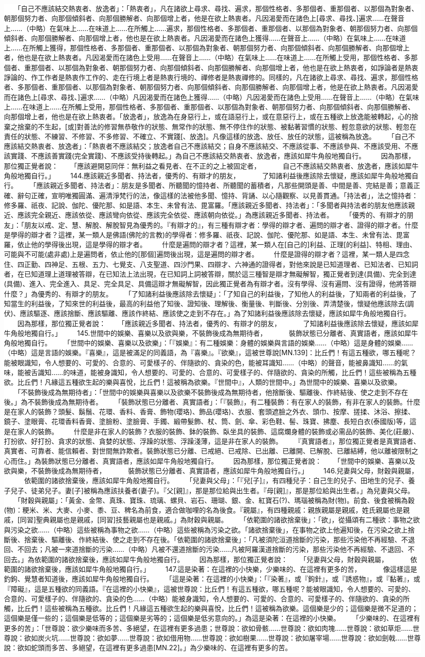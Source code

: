 　　「自己不應該結交熱衷者、放逸者」：「熱衷者」，凡在諸欲上尋求、尋找、遍求，那個性格者、多那個者、重那個者、以那個為對象者、朝那個努力者、向那個傾斜者、向那個勝解者、向那個增上者，他是在欲上熱衷者。凡因渴愛而在諸色上[尋求、尋找、]遍求……在聲音上……（中略）在氣味上……在味道上……在所觸上……遍求，那個性格者、多那個者、重那個者、以那個為對象者、朝那個努力者、向那個傾斜者、向那個勝解者、向那個增上者，他也是在欲上熱衷者。凡因渴愛而在諸色上獲得……在聲音上……（中略）在氣味上……在味道上……在所觸上獲得，那個性格者、多那個者、重那個者、以那個為對象者、朝那個努力者、向那個傾斜者、向那個勝解者、向那個增上者，他也是在欲上熱衷者。凡因渴愛而在諸色上受用……在聲音上……（中略）在氣味上……在味道上……在所觸上受用，那個性格者、多那個者、重那個者、以那個為對象者、朝那個努力者、向那個傾斜者、向那個勝解者、向那個增上者，他也是在欲上熱衷者，如諍論者是熱衷諍論的、作工作者是熱衷作工作的、走在行境上者是熱衷行境的、禪修者是熱衷禪修的。同樣的，凡在諸欲上尋求、尋找、遍求，那個性格者、多那個者、重那個者、以那個為對象者、朝那個努力者、向那個傾斜者、向那個勝解者、向那個增上者，他是在欲上熱衷者。凡因渴愛而在諸色上[尋求、尋找、]遍求……（中略）凡因渴愛而在諸色上獲得……（中略）凡因渴愛而在諸色上受用……在聲音上……（中略）在氣味上……在味道上……在所觸上受用，那個性格者、多那個者、重那個者、以那個為對象者、朝那個努力者、向那個傾斜者、向那個勝解者、向那個增上者，他也是在欲上熱衷者。「放逸者」，放逸為在身惡行上，或在語惡行上，或在意惡行上，或在五種欲上放逸能被轉起，心的捨棄之捨棄的不生起，[或]對善法的修習無恭敬作的狀態、無常作的狀態、無不停住作的狀態、被黏著習慣的狀態、輕忽意欲的狀態、輕忽在責任的狀態、不練習、不修習、不多修習、不確立、不實踐[、放逸]。凡像這樣的放逸、放任、放任的狀態，這被稱為放逸。
　　「自己不應該結交熱衷者、放逸者」：「熱衷者不應該結交；放逸者自己不應該結交；自身不應該結交、不應該從事、不應該參與、不應該受用、不應該實踐、不應該善實踐(完全實踐)、不應該受持後轉起。」為自己不應該結交熱衷者、放逸者，應該如犀牛角般地獨自行。
　　因為那樣，那位獨正覺者說：
　　「應該避開惡同伴：無利益之看見者、在不正的之上被固定者，
　　　自己不應該結交熱衷者、放逸者，應該如犀牛角般地獨自行。」
　　144.應該親近多聞者、持法者，優秀的、有辯才的朋友，
　　　了知諸利益後應該除去懷疑，應該如犀牛角般地獨自行。
　　「應該親近多聞者、持法者」：朋友是多聞者、所聽聞的憶持者、所聽聞的蓄積者，凡那些開頭是善、中間是善、完結是善；意義正確、辭句正確，宣明唯獨圓滿、遍清淨梵行的法，像這樣的法被他多聞、憶持、背誦、以心隨觀察、以見善貫通。「持法者」，法之憶持者：修多羅、祇夜、記說、伽陀、優陀那、如是語、本生、未曾有法、毘富羅。「應該親近多聞者、持法者」：「多聞者與持法者的朋友他應該親近、應該完全親近、應該依從、應該彎向依從、應該完全依從、應該朝向依從。」為應該親近多聞者、持法者。
　　「優秀的、有辯才的朋友」：「朋友以戒、定、慧、解脫、解脫智見為優秀的。『有辯才的』，有三種有辯才者：學得的辯才者、遍問的辯才者、證得的辯才者。什麼是學得的辯才者？這裡，某一類人是佛語(佛陀的言教)的學得者：修多羅、祇夜、記說、伽陀、優陀那、如是語、本生、未曾有法、毘富羅，依止他的學得後出現，這是學得的辯才者。
　　什麼是遍問的辯才者？這裡，某一類人在[自己的]利益、正理[的利益]、特相、理由、可能與不可能(處非處)上是遍問者，依止他的[那個]遍問後出現，這是遍問的辯才者。
　　什麼是證得的辯才者？這裡，某一類人是四念住、四正勤、四神足、五根、五力、七覺支、八支聖道、四沙門果、四辯才、六神通的證得者，對他來說是已知道理者、已知法者、已知詞者，在已知道理上道理被答辯，在已知法上法出現，在已知詞上詞被答辯，關於這三種智是辯才無礙解智，獨正覺者到達(具備)、完全到達(具備)、進入、完全進入、具足、完全具足、具備這辯才無礙解智，因此獨正覺者為有辯才者。沒有學得、沒有遍問、沒有證得，他將答辯什麼？」為優秀的、有辯才的朋友。
　　「了知諸利益後應該除去懷疑」：「了知自己的利益後，了知他人的利益後，了知兩者的利益後，了知當生的利益後，了知來世的利益後，最高的利益他了知後、證知後、理解後、衡量後、判斷後、分別後、弄清楚後，懷疑他應該除去(調伏)、應該驅逐、應該捨斷、應該驅離、應該作終結、應該使之走到不存在。」為了知諸利益後應該除去懷疑，應該如犀牛角般地獨自行。
　　因為那樣，那位獨正覺者說：
　　「應該親近多聞者、持法者，優秀的、有辯才的朋友，
　　　了知諸利益後應該除去懷疑，應該如犀牛角般地獨自行。」
　　145.世間中的娛樂、喜樂以及欲與樂，不裝飾後成為無期待者，
　　　裝飾狀態已分離者、真實語者，應該如犀牛角般地獨自行。
　　「世間中的娛樂、喜樂以及欲樂」：「『娛樂』：有二種娛樂：身體的娛樂與言語的娛樂……（中略）這是身體的娛樂……（中略）這是言語的娛樂。『喜樂』，這是被滿足的同義語，為『喜樂』。『欲樂』，這被世尊說[MN.139]：比丘們！有這五種欲，哪五種呢？能被眼識知，令人想要的、可愛的、合意的、可愛樣子的、伴隨欲的、貪染的色，能被耳識知……（中略）的聲音，能被鼻識知……的氣味，能被舌識知……的味道，能被身識知，令人想要的、可愛的、合意的、可愛樣子的、伴隨欲的、貪染的所觸，比丘們！這些被稱為五種欲。比丘們！凡緣這五種欲生起的樂與喜悅，比丘們！這被稱為欲樂。『世間中』，人類的世間中。」為世間中的娛樂、喜樂以及欲樂。
　　「不裝飾後成為無期待者」：「世間中的娛樂與喜樂以及欲樂不裝飾後成為無期待者，他捨斷後、驅離後、作終結後、使之走到不存在後。」為不裝飾後成為無期待者。
　　「裝飾狀態已分離者、真實語者」：「『裝飾』，有二種裝飾：有在家人的裝飾，有非在家人的裝飾。什麼是在家人的裝飾？頭髮、鬍鬚、花環、香料、香膏、飾物(瓔珞)、飾品(瓔珞)、衣服、套頭遮臉之外衣、頭巾、按摩、搓揉、沐浴、擦揉、鏡子、塗眼膏、花環香料香膏、塗臉粉、塗臉膏、手鐲、緞帶髮飾、杖、筒、劍、傘、彩色鞋、髻、珠寶、拂塵、長短白衣(泰國版)等，這是在家人的裝飾。
　　什麼是非在家人的裝飾？衣服的裝飾、鉢的裝飾、臥坐具的裝飾、這腐爛身體的裝飾或必需品的裝飾、美化(莊嚴)、打扮欲、好打扮、貪求的狀態、貪婪的狀態、浮躁的狀態、浮躁淺薄，這是非在家人的裝飾。
　　『真實語者』，那位獨正覺者是真實語者、真實者、可靠者、能信賴者、對世間無詐欺者。裝飾狀態已分離、已戒絕、已戒除、已出離、已離開、已解脫、已離結縛，他以離被限制之心而住。」為裝飾狀態已分離者、真實語者，應該如犀牛角般地獨自行。
　　因為那樣，那位獨正覺者說：
　　「世間中的娛樂、喜樂以及欲與樂，不裝飾後成為無期待者，
　　　裝飾狀態已分離者、真實語者，應該如犀牛角般地獨自行。」
　　146.兒妻與父母，財穀與親屬，
　　　依範圍的諸欲捨棄後，應該如犀牛角般地獨自行。
　　「兒妻與父母」：「『兒[子]』，有四種兒子：自己生的兒子、田地生的兒子、養子兒子、徒弟兒子。妻[子]被稱為應該扶養者(妻子)。『父[親]』，那是那位給與出生者。『母[親]』，那是那位給與出生者。」為兒妻與父母。
　　「財穀與親屬」：「黃金、金幣、真珠、寶珠、琉璃、螺貝、岩石、珊瑚、銀、金、紅寶石(?)、瑪瑙被稱為財(物)。前食、後食被稱為穀(物)：粳米、米、大麥、小麥、黍、豆、稗名為前食，適合做咖哩的名為後食。『親屬』，有四種親戚：親族親屬是親戚，姓氏親屬也是親戚，[同習]聖典親屬也是親戚，[同習]技藝親屬也是親戚。」為財穀與親屬。
　　「依範圍的諸欲捨棄後」：「欲」，從攝頌有二種欲：事物之欲與污染之欲……（中略）這些被稱為事物之欲……（中略）這些被稱為污染之欲。「諸欲捨棄後」，在事物之欲上他遍知後，在污染之欲上捨斷後、捨棄後、驅離後、作終結後、使之走到不存在後。「依範圍的諸欲捨棄後」：「凡被須陀洹道捨斷的污染，那些污染他不再經驗、不退回、不回去；凡被一來道捨斷的污染……（中略）凡被不還道捨斷的污染……凡被阿羅漢道捨斷的污染，那些污染他不再經驗、不退回、不回去。」為依範圍的諸欲捨棄後，應該如犀牛角般地獨自行。
　　因為那樣，那位獨正覺者說：
　　「兒妻與父母，財穀與親屬，
　　　依範圍的諸欲捨棄後，應該如犀牛角般地獨自行。」
　　147.這是染著：在這裡的小快樂，少樂味的、在這裡有更多的苦，
　　　像這樣這是釣鉤、覺慧者知道後，應該如犀牛角般地獨自行。
　　「這是染著：在這裡的小快樂」：「『染著』，或『鉤針』，或『誘惑物』，或『黏著』，或『障礙』，這是五種欲的同義語。『在這裡的小快樂』，這被世尊說：比丘們！有這五種欲，哪五種呢？能被眼識知，令人想要的、可愛的、合意的、可愛樣子的、伴隨欲的、貪染的色……（中略）能被身識知，令人想要的、可愛的、合意的、可愛樣子的、伴隨欲的、貪染的所觸，比丘們！這些被稱為五種欲。比丘們！凡緣這五種欲生起的樂與喜悅，比丘們！這被稱為欲樂。這個樂是少的；這個樂是微不足道的；這個樂是僅一些的；這個樂是低等的；這個樂是劣等的；這個樂是低劣意向的。」為這是染著：在這裡的小快樂。
　　「少樂味的、在這裡有更多的苦」：「世尊說：欲少樂味而多苦、多絕望，在這裡有更多過患；世尊說：欲如骨骸……世尊說：欲如肉塊……世尊說：欲如草炬……世尊說：欲如炭火坑……世尊說：欲如夢……世尊說：欲如借用物……世尊說：欲如樹果……世尊說：欲如屠宰場……世尊說：欲如劍戟……世尊說：欲如蛇頭而多苦、多絕望，在這裡有更多過患[MN.22]。」為少樂味的、在這裡有更多的苦。